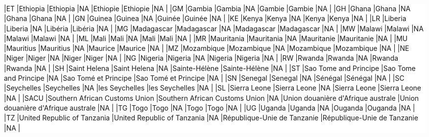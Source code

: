 |ET       |Ethiopia                                       |Ethiopia                                       |NA             |Ethiopie                                           |Ethiopie                                           |NA             |
|GM       |Gambia                                         |Gambia                                         |NA             |Gambie                                             |Gambie                                             |NA             |
|GH       |Ghana                                          |Ghana                                          |NA             |Ghana                                              |Ghana                                              |NA             |
|GN       |Guinea                                         |Guinea                                         |NA             |Guinée                                             |Guinée                                             |NA             |
|KE       |Kenya                                          |Kenya                                          |NA             |Kenya                                              |Kenya                                              |NA             |
|LR       |Liberia                                        |Liberia                                        |NA             |Libéria                                            |Libéria                                            |NA             |
|MG       |Madagascar                                     |Madagascar                                     |NA             |Madagascar                                         |Madagascar                                         |NA             |
|MW       |Malawi                                         |Malawi                                         |NA             |Malawi                                             |Malawi                                             |NA             |
|ML       |Mali                                           |Mali                                           |NA             |Mali                                               |Mali                                               |NA             |
|MR       |Mauritania                                     |Mauritania                                     |NA             |Mauritanie                                         |Mauritanie                                         |NA             |
|MU       |Mauritius                                      |Mauritius                                      |NA             |Maurice                                            |Maurice                                            |NA             |
|MZ       |Mozambique                                     |Mozambique                                     |NA             |Mozambique                                         |Mozambique                                         |NA             |
|NE       |Niger                                          |Niger                                          |NA             |Niger                                              |Niger                                              |NA             |
|NG       |Nigeria                                        |Nigeria                                        |NA             |Nigeria                                            |Nigeria                                            |NA             |
|RW       |Rwanda                                         |Rwanda                                         |NA             |Rwanda                                             |Rwanda                                             |NA             |
|SH       |Saint Helena                                   |Saint Helena                                   |NA             |Sainte-Hélène                                      |Sainte-Hélène                                      |NA             |
|ST       |Sao Tome and Principe                          |Sao Tome and Principe                          |NA             |Sao Tomé et Principe                               |Sao Tomé et Principe                               |NA             |
|SN       |Senegal                                        |Senegal                                        |NA             |Sénégal                                            |Sénégal                                            |NA             |
|SC       |Seychelles                                     |Seychelles                                     |NA             |les Seychelles                                     |les Seychelles                                     |NA             |
|SL       |Sierra Leone                                   |Sierra Leone                                   |NA             |Sierra Leone                                       |Sierra Leone                                       |NA             |
|SACU     |Southern African Customs Union                 |Southern African Customs Union                 |NA             |Union douanière d'Afrique australe                 |Union douanière d'Afrique australe                 |NA             |
|TG       |Togo                                           |Togo                                           |NA             |Togo                                               |Togo                                               |NA             |
|UG       |Uganda                                         |Uganda                                         |NA             |Ouganda                                            |Ouganda                                            |NA             |
|TZ       |United Republic of Tanzania                    |United Republic of Tanzania                    |NA             |République-Unie de Tanzanie                        |République-Unie de Tanzanie                        |NA             |